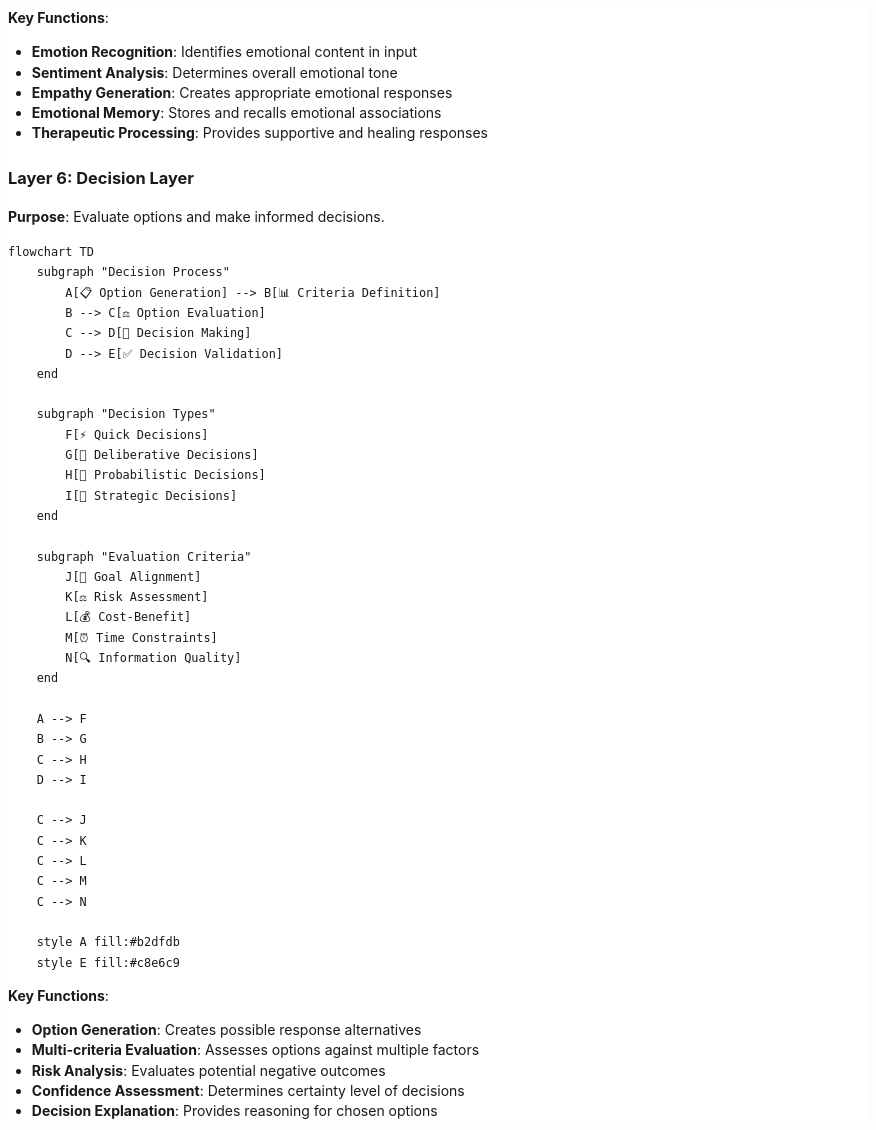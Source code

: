 **Key Functions**:
- **Emotion Recognition**: Identifies emotional content in input
- **Sentiment Analysis**: Determines overall emotional tone
- **Empathy Generation**: Creates appropriate emotional responses
- **Emotional Memory**: Stores and recalls emotional associations
- **Therapeutic Processing**: Provides supportive and healing responses

### Layer 6: Decision Layer

**Purpose**: Evaluate options and make informed decisions.

```mermaid
flowchart TD
    subgraph "Decision Process"
        A[📋 Option Generation] --> B[📊 Criteria Definition]
        B --> C[⚖️ Option Evaluation]
        C --> D[🎯 Decision Making]
        D --> E[✅ Decision Validation]
    end
    
    subgraph "Decision Types"
        F[⚡ Quick Decisions]
        G[🤔 Deliberative Decisions]
        H[🎲 Probabilistic Decisions]
        I[🎯 Strategic Decisions]
    end
    
    subgraph "Evaluation Criteria"
        J[🎯 Goal Alignment]
        K[⚖️ Risk Assessment]
        L[💰 Cost-Benefit]
        M[⏰ Time Constraints]
        N[🔍 Information Quality]
    end
    
    A --> F
    B --> G
    C --> H
    D --> I
    
    C --> J
    C --> K
    C --> L
    C --> M
    C --> N
    
    style A fill:#b2dfdb
    style E fill:#c8e6c9
```

**Key Functions**:
- **Option Generation**: Creates possible response alternatives
- **Multi-criteria Evaluation**: Assesses options against multiple factors
- **Risk Analysis**: Evaluates potential negative outcomes
- **Confidence Assessment**: Determines certainty level of decisions
- **Decision Explanation**: Provides reasoning for chosen options
